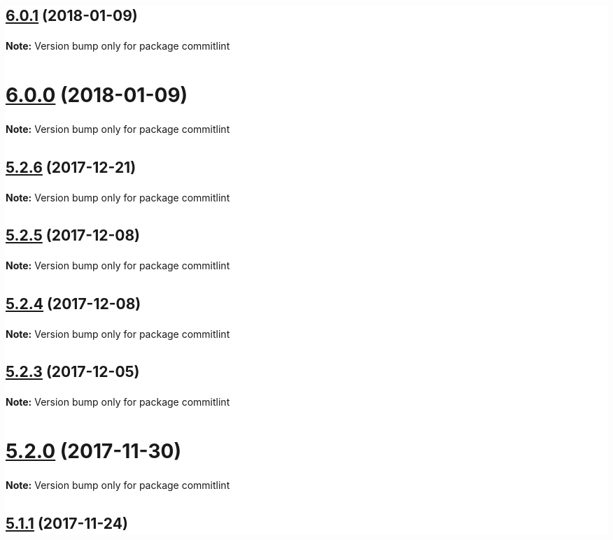 ## [6.0.1](https://github.com/conventional-changelog/commitlint/compare/v6.0.0...v6.0.1) (2018-01-09)

**Note:** Version bump only for package commitlint

<a name="6.0.0"></a>

# [6.0.0](https://github.com/conventional-changelog/commitlint/compare/v5.2.6...v6.0.0) (2018-01-09)

**Note:** Version bump only for package commitlint

<a name="5.2.6"></a>

## [5.2.6](https://github.com/conventional-changelog/commitlint/compare/v5.2.5...v5.2.6) (2017-12-21)

**Note:** Version bump only for package commitlint

<a name="5.2.5"></a>

## [5.2.5](https://github.com/conventional-changelog/commitlint/compare/v5.2.4...v5.2.5) (2017-12-08)

**Note:** Version bump only for package commitlint

<a name="5.2.4"></a>

## [5.2.4](https://github.com/conventional-changelog/commitlint/compare/v5.2.3...v5.2.4) (2017-12-08)

**Note:** Version bump only for package commitlint

<a name="5.2.3"></a>

## [5.2.3](https://github.com/conventional-changelog/commitlint/compare/v5.2.2...v5.2.3) (2017-12-05)

**Note:** Version bump only for package commitlint

<a name="5.2.0"></a>

# [5.2.0](https://github.com/conventional-changelog/commitlint/compare/v5.1.3...v5.2.0) (2017-11-30)

**Note:** Version bump only for package commitlint

<a name="5.1.1"></a>

## [5.1.1](https://github.com/conventional-changelog/commitlint/compare/v5.1.0...v5.1.1) (2017-11-24)
